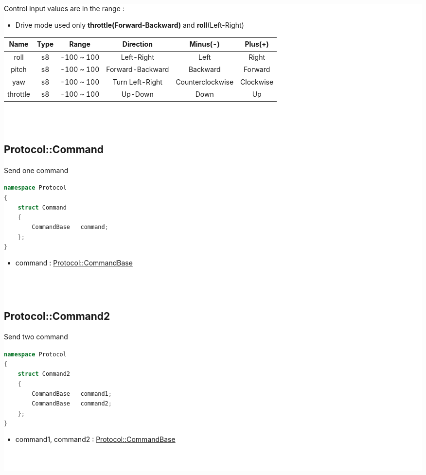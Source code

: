 Control input values are in the range :
- Drive mode used only **throttle(Forward-Backward)** and **roll**(Left-Right)


| Name     | Type | Range       | Direction        | Minus(-)         | Plus(+)    |
|:--------:|:----:|:-----------:|:----------------:|:----------------:|:----------:|
| roll     | s8   | -100 ~ 100  | Left-Right       | Left             | Right      |
| pitch    | s8   | -100 ~ 100  | Forward-Backward | Backward         | Forward    |
| yaw      | s8   | -100 ~ 100  | Turn Left-Right  | Counterclockwise | Clockwise  |
| throttle | s8   | -100 ~ 100  | Up-Down          | Down             | Up         |


<br>
<br>


## <a name="Command">Protocol::Command</a>
Send one command
```cpp
namespace Protocol
{
    struct Command
    {
        CommandBase   command;
    };
}
```
- command : [Protocol::CommandBase](05_base_structs.md#CommandBase)


<br>
<br>


## <a name="Command2">Protocol::Command2</a>
Send two command
```cpp
namespace Protocol
{
    struct Command2
    {
        CommandBase   command1;
        CommandBase   command2;
    };
}
```
- command1, command2 : [Protocol::CommandBase](05_base_structs.md#CommandBase)


<br>
<br>

